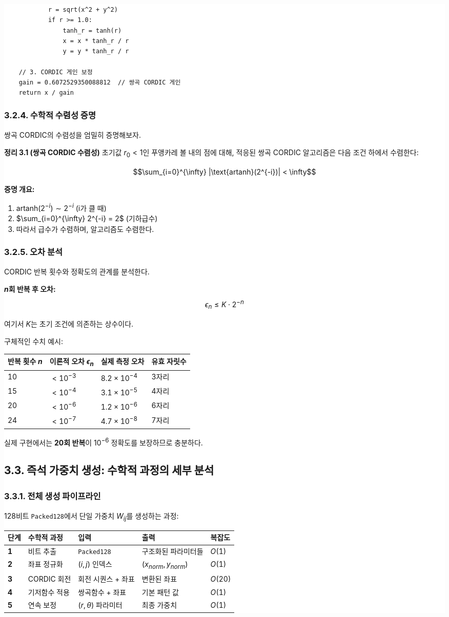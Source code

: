 ```
            r = sqrt(x^2 + y^2)
            if r >= 1.0:
                tanh_r = tanh(r)
                x = x * tanh_r / r
                y = y * tanh_r / r
    
    // 3. CORDIC 게인 보정
    gain = 0.6072529350088812  // 쌍곡 CORDIC 게인
    return x / gain
```

### 3.2.4. 수학적 수렴성 증명

쌍곡 CORDIC의 수렴성을 엄밀히 증명해보자.

**정리 3.1 (쌍곡 CORDIC 수렴성)**
초기값 $r_0 < 1$인 푸앵카레 볼 내의 점에 대해, 적응된 쌍곡 CORDIC 알고리즘은 다음 조건 하에서 수렴한다:

$$\sum_{i=0}^{\infty} |\text{artanh}(2^{-i})| < \infty$$

**증명 개요:**
1. $\text{artanh}(2^{-i}) \sim 2^{-i}$ (i가 클 때)
2. $\sum_{i=0}^{\infty} 2^{-i} = 2$ (기하급수)
3. 따라서 급수가 수렴하며, 알고리즘도 수렴한다.

### 3.2.5. 오차 분석

CORDIC 반복 횟수와 정확도의 관계를 분석한다.

**$n$회 반복 후 오차:**
$$\epsilon_n \leq K \cdot 2^{-n}$$

여기서 $K$는 초기 조건에 의존하는 상수이다.

구체적인 수치 예시:

| 반복 횟수 $n$ | 이론적 오차 $\epsilon_n$ | 실제 측정 오차 | 유효 자릿수 |
|:-------------|:----------------------|:-------------|:----------|
| 10 | $< 10^{-3}$ | $8.2 \times 10^{-4}$ | 3자리 |
| 15 | $< 10^{-4}$ | $3.1 \times 10^{-5}$ | 4자리 |
| 20 | $< 10^{-6}$ | $1.2 \times 10^{-6}$ | 6자리 |
| 24 | $< 10^{-7}$ | $4.7 \times 10^{-8}$ | 7자리 |

실제 구현에서는 **20회 반복**이 $10^{-6}$ 정확도를 보장하므로 충분하다.

## 3.3. 즉석 가중치 생성: 수학적 과정의 세부 분석

### 3.3.1. 전체 생성 파이프라인

128비트 `Packed128`에서 단일 가중치 $W_{ij}$를 생성하는 과정:

| 단계 | 수학적 과정 | 입력 | 출력 | 복잡도 |
|:-----|:----------|:-----|:-----|:-------|
| **1** | 비트 추출 | `Packed128` | 구조화된 파라미터들 | $O(1)$ |
| **2** | 좌표 정규화 | $(i,j)$ 인덱스 | $(x_{norm}, y_{norm})$ | $O(1)$ |
| **3** | CORDIC 회전 | 회전 시퀀스 + 좌표 | 변환된 좌표 | $O(20)$ |
| **4** | 기저함수 적용 | 쌍곡함수 + 좌표 | 기본 패턴 값 | $O(1)$ |
| **5** | 연속 보정 | $(r, \theta)$ 파라미터 | 최종 가중치 | $O(1)$ |
